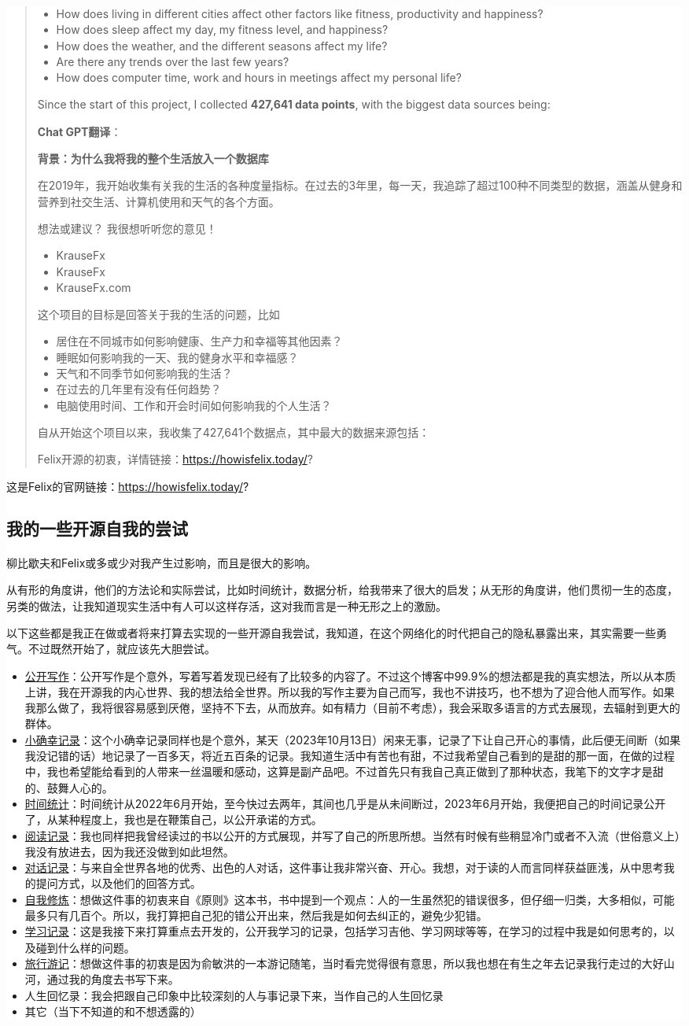 > - How does living in different cities affect other factors like fitness, productivity and happiness?
> - How does sleep affect my day, my fitness level, and happiness?
> - How does the weather, and the different seasons affect my life?
> - Are there any trends over the last few years?
> - How does computer time, work and hours in meetings affect my personal life?
> 
> Since the start of this project, I collected **427,641 data points**, with the biggest data sources being:
> 
> **Chat GPT翻译**：
> 
> **背景：为什么我将我的整个生活放入一个数据库**
> 
> 在2019年，我开始收集有关我的生活的各种度量指标。在过去的3年里，每一天，我追踪了超过100种不同类型的数据，涵盖从健身和营养到社交生活、计算机使用和天气的各个方面。
> 
> 想法或建议？ 我很想听听您的意见！
> 
> - KrauseFx
> - KrauseFx
> - KrauseFx.com
> 
> 这个项目的目标是回答关于我的生活的问题，比如
> 
> - 居住在不同城市如何影响健康、生产力和幸福等其他因素？
> - 睡眠如何影响我的一天、我的健身水平和幸福感？
> - 天气和不同季节如何影响我的生活？
> - 在过去的几年里有没有任何趋势？
> - 电脑使用时间、工作和开会时间如何影响我的个人生活？
> 
> 自从开始这个项目以来，我收集了427,641个数据点，其中最大的数据来源包括：
> 
> Felix开源的初衷，详情链接：https://howisfelix.today/?

这是Felix的官网链接：https://howisfelix.today/?

## 我的一些开源自我的尝试

柳比歇夫和Felix或多或少对我产生过影响，而且是很大的影响。

从有形的角度讲，他们的方法论和实际尝试，比如时间统计，数据分析，给我带来了很大的启发；从无形的角度讲，他们贯彻一生的态度，另类的做法，让我知道现实生活中有人可以这样存活，这对我而言是一种无形之上的激励。

以下这些都是我正在做或者将来打算去实现的一些开源自我尝试，我知道，在这个网络化的时代把自己的隐私暴露出来，其实需要一些勇气。不过既然开始了，就应该先大胆尝试。

- [公开写作](https://rolen.wiki/6-months-160k-words-insights/)：公开写作是个意外，写着写着发现已经有了比较多的内容了。不过这个博客中99.9%的想法都是我的真实想法，所以从本质上讲，我在开源我的内心世界、我的想法给全世界。所以我的写作主要为自己而写，我也不讲技巧，也不想为了迎合他人而写作。如果我那么做了，我将很容易感到厌倦，坚持不下去，从而放弃。如有精力（目前不考虑），我会采取多语言的方式去展现，去辐射到更大的群体。
- [小确幸记录](https://rolen.wiki/small-pleasures-in-life/)：这个小确幸记录同样也是个意外，某天（2023年10月13日）闲来无事，记录了下让自己开心的事情，此后便无间断（如果我没记错的话）地记录了一百多天，将近五百条的记录。我知道生活中有苦也有甜，不过我希望自己看到的是甜的那一面，在做的过程中，我也希望能给看到的人带来一丝温暖和感动，这算是副产品吧。不过首先只有我自己真正做到了那种状态，我笔下的文字才是甜的、鼓舞人心的。
- [时间统计](https://rolen.wiki/time-log/)：时间统计从2022年6月开始，至今快过去两年，其间也几乎是从未间断过，2023年6月开始，我便把自己的时间记录公开了，从某种程度上，我也是在鞭策自己，以公开承诺的方式。
- [阅读记录](https://rolen.wiki/my-booklist/)：我也同样把我曾经读过的书以公开的方式展现，并写了自己的所思所想。当然有时候有些稍显冷门或者不入流（世俗意义上）我没有放进去，因为我还没做到如此坦然。
- [对话记录](https://rolen.wiki/interview-program/)：与来自全世界各地的优秀、出色的人对话，这件事让我非常兴奋、开心。我想，对于读的人而言同样获益匪浅，从中思考我的提问方式，以及他们的回答方式。
- [自我修炼](https://rolen.wiki/perfect-practice/)：想做这件事的初衷来自《原则》这本书，书中提到一个观点：人的一生虽然犯的错误很多，但仔细一归类，大多相似，可能最多只有几百个。所以，我打算把自己犯的错公开出来，然后我是如何去纠正的，避免少犯错。
- [学习记录](https://rolen.wiki/inspiration-behind-22hours/)：这是我接下来打算重点去开发的，公开我学习的记录，包括学习吉他、学习网球等等，在学习的过程中我是如何思考的，以及碰到什么样的问题。
- [旅行游记](https://rolen.wiki/travelogue-of-yunnan-tiger-leaping-gorge/)：想做这件事的初衷是因为俞敏洪的一本游记随笔，当时看完觉得很有意思，所以我也想在有生之年去记录我行走过的大好山河，通过我的角度去书写下来。
- 人生回忆录：我会把跟自己印象中比较深刻的人与事记录下来，当作自己的人生回忆录
- 其它（当下不知道的和不想透露的）
